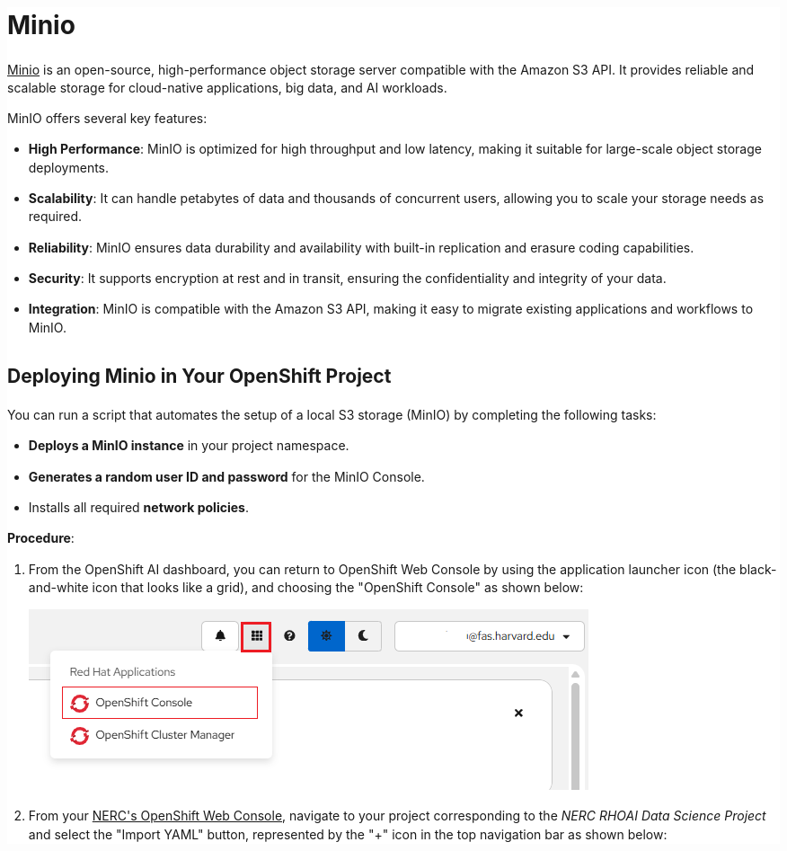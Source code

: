 # Minio

[Minio](https://min.io/) is an open-source, high-performance object storage server
compatible with the Amazon S3 API. It provides reliable and scalable storage for
cloud-native applications, big data, and AI workloads.

MinIO offers several key features:

-   **High Performance**: MinIO is optimized for high throughput and low latency,
making it suitable for large-scale object storage deployments.

-   **Scalability**: It can handle petabytes of data and thousands of concurrent
users, allowing you to scale your storage needs as required.

-   **Reliability**: MinIO ensures data durability and availability with built-in
replication and erasure coding capabilities.

-   **Security**: It supports encryption at rest and in transit, ensuring the
confidentiality and integrity of your data.

-   **Integration**: MinIO is compatible with the Amazon S3 API, making it easy
to migrate existing applications and workflows to MinIO.

## Deploying Minio in Your OpenShift Project

You can run a script that automates the setup of a local S3 storage (MinIO) by completing
the following tasks:  

-   **Deploys a MinIO instance** in your project namespace.

-   **Generates a random user ID and password** for the MinIO Console.

-   Installs all required **network policies**.

**Procedure**:

1.  From the OpenShift AI dashboard, you can return to OpenShift Web Console
    by using the application launcher icon (the black-and-white icon that looks
    like a grid), and choosing the "OpenShift Console" as shown below:

    ![The NERC OpenShift Web Console Link](images/the-nerc-openshift-web-console-link.png)

2.  From your [NERC's OpenShift Web Console](https://console.apps.shift.nerc.mghpcc.org/),
    navigate to your project corresponding to the _NERC RHOAI Data Science Project_
    and select the "Import YAML" button, represented by the "+" icon in the top
    navigation bar as shown below:
